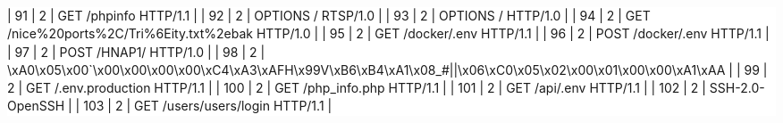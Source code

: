 |  91 |                     2 | GET /phpinfo HTTP/1.1                                                                                                                                                                                                                                                                                                                                                                                                        |
|  92 |                     2 | OPTIONS / RTSP/1.0                                                                                                                                                                                                                                                                                                                                                                                                           |
|  93 |                     2 | OPTIONS / HTTP/1.0                                                                                                                                                                                                                                                                                                                                                                                                           |
|  94 |                     2 | GET /nice%20ports%2C/Tri%6Eity.txt%2ebak HTTP/1.0                                                                                                                                                                                                                                                                                                                                                                            |
|  95 |                     2 | GET /docker/.env HTTP/1.1                                                                                                                                                                                                                                                                                                                                                                                                    |
|  96 |                     2 | POST /docker/.env HTTP/1.1                                                                                                                                                                                                                                                                                                                                                                                                   |
|  97 |                     2 | POST /HNAP1/ HTTP/1.0                                                                                                                                                                                                                                                                                                                                                                                                        |
|  98 |                     2 | \xA0\x05\x00`\x00\x00\x00\x00\xC4\xA3\xAFH\x99V\xB6\xB4\xA1\x08_#||\x06\xC0\x05\x02\x00\x01\x00\x00\xA1\xAA                                                                                                                                                                                                                                                                                                                  |
|  99 |                     2 | GET /.env.production HTTP/1.1                                                                                                                                                                                                                                                                                                                                                                                                |
| 100 |                     2 | GET /php_info.php HTTP/1.1                                                                                                                                                                                                                                                                                                                                                                                                   |
| 101 |                     2 | GET /api/.env HTTP/1.1                                                                                                                                                                                                                                                                                                                                                                                                       |
| 102 |                     2 | SSH-2.0-OpenSSH                                                                                                                                                                                                                                                                                                                                                                                                              |
| 103 |                     2 | GET /users/users/login HTTP/1.1                                                                                                                                                                                                                                                                                                                                                                                              |